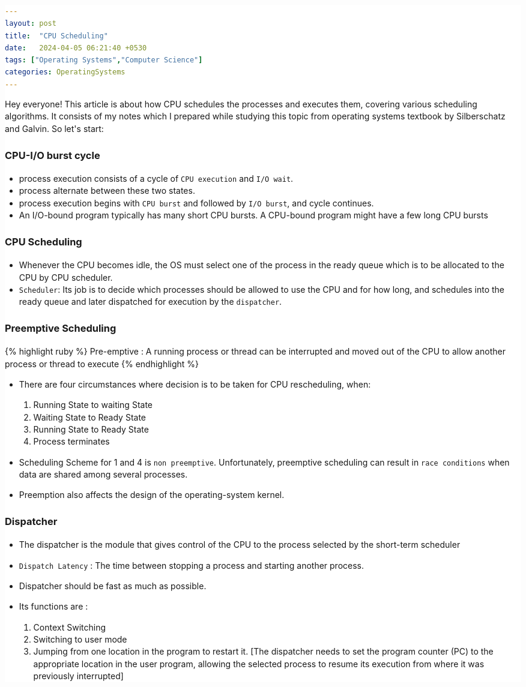 ```yaml
---
layout: post
title:  "CPU Scheduling"
date:   2024-04-05 06:21:40 +0530
tags: ["Operating Systems","Computer Science"]
categories: OperatingSystems
---
```

Hey everyone! This article is about how CPU schedules the processes and executes them, covering various scheduling algorithms. It consists of my notes which I prepared while studying this topic from  operating systems textbook by Silberschatz and Galvin. So let's start:

### CPU-I/O burst cycle
- process execution consists of a cycle of `CPU execution` and `I/O wait`.
 - process alternate between these two states.
  - process execution begins with `CPU burst` and followed by `I/O burst`, and cycle continues.
  - An I/O-bound program typically has many short CPU bursts. A CPU-bound program might have a few long CPU bursts

### CPU Scheduling
- Whenever the CPU becomes idle, the OS must select one of the process in the ready queue which is to be allocated to the CPU by CPU scheduler.
- `Scheduler`: Its job is to decide which processes should be allowed to use the CPU and for how long, and schedules into the ready queue and later dispatched for execution by the `dispatcher`.

### Preemptive Scheduling 
{% highlight ruby %}
 Pre-emptive : A running process or thread can be interrupted and moved out of the CPU to allow another process or thread to execute
{% endhighlight %}
- There are four circumstances where decision is to be taken for CPU rescheduling, when:        
    1. Running State to waiting State 
    1. Waiting State to Ready State
    3. Running State to Ready State
    4. Process terminates

- Scheduling Scheme for 1 and 4 is `non preemptive`. Unfortunately, preemptive scheduling can result in `race conditions` when data are shared among several processes.

- Preemption also affects the design of the operating-system kernel.

### Dispatcher 
   - The dispatcher is the module that gives control of the CPU to the process selected by the short-term scheduler       

   - `Dispatch Latency` : The time between stopping a process and starting another process.

   - Dispatcher should be fast as much as possible.

   - Its functions are :
      1. Context Switching
      2. Switching to user mode
      3. Jumping from one location in the program to restart it. [The dispatcher needs to set the program counter (PC) to the appropriate location in the user program, allowing the selected process to resume its execution from where it was previously interrupted]

